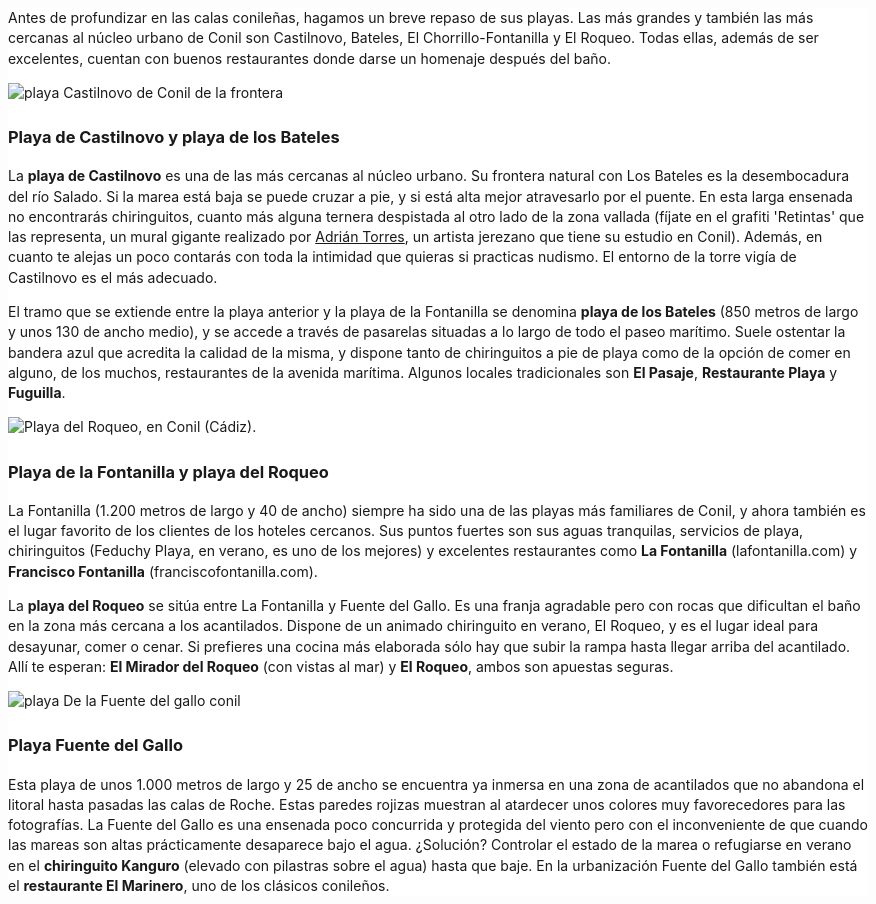Antes de profundizar en las calas conileñas, hagamos un breve repaso de sus playas. Las 
más grandes y también las más cercanas al núcleo urbano de Conil son Castilnovo, 
Bateles, El Chorrillo-Fontanilla y El Roqueo. Todas ellas, además de ser excelentes, 
cuentan con buenos restaurantes donde darse un homenaje después del baño. 

![playa Castilnovo de Conil de la frontera](https://fotos.etheriamagazine.com/2021/01/playa-castilnovo-conil.jpg "Atardecer desde playa Castilnovo, con el pueblo al fondo. © Etheria M.")

### Playa de Castilnovo y playa de los Bateles

La **playa de Castilnovo** es una de las más cercanas al núcleo urbano. Su frontera 
natural con Los Bateles es la desembocadura del río Salado. Si la marea está baja se 
puede cruzar a pie, y si está alta mejor atravesarlo por el puente. En esta larga 
ensenada no encontrarás chiringuitos, cuanto más alguna ternera despistada al otro lado 
de la zona vallada (fíjate en el grafiti 'Retintas' que las representa, un mural gigante 
realizado por [Adrián Torres](http://www.adriantorresart.com/), un artista jerezano que 
tiene su estudio en Conil). Además, en cuanto te alejas un poco contarás con toda la 
intimidad que quieras si practicas nudismo. El entorno de la torre vigía de Castilnovo 
es el más adecuado. 

El tramo que se extiende entre la playa anterior y la playa de la Fontanilla se denomina 
**playa de los Bateles** (850 metros de largo y unos 130 de ancho medio), y se accede a 
través de pasarelas situadas a lo largo de todo el paseo marítimo. Suele ostentar la 
bandera azul que acredita la calidad de la misma, y dispone tanto de chiringuitos a pie 
de playa como de la opción de comer en alguno, de los muchos, restaurantes de la avenida 
marítima. Algunos locales tradicionales son **El Pasaje**, **Restaurante Playa** y 
**Fuguilla**. 

![Playa del Roqueo, en Conil (Cádiz).](https://fotos.etheriamagazine.com/2021/01/playa-roqueo.jpg "Playa del Roqueo, en Conil (Cádiz). © Etheria M.")

### Playa de la Fontanilla y playa del Roqueo

La Fontanilla (1.200 metros de largo y 40 de ancho) siempre ha sido una de las playas 
más familiares de Conil, y ahora también es el lugar favorito de los clientes de los 
hoteles cercanos. Sus puntos fuertes son sus aguas tranquilas, servicios de playa, 
chiringuitos (Feduchy Playa, en verano, es uno de los mejores) y excelentes restaurantes 
como **La Fontanilla** (lafontanilla.com) y **Francisco Fontanilla** 
(franciscofontanilla.com). 

La **playa del Roqueo** se sitúa entre La Fontanilla y Fuente del Gallo. Es una franja 
agradable pero con rocas que dificultan el baño en la zona más cercana a los 
acantilados. Dispone de un animado chiringuito en verano, El Roqueo, y es el lugar ideal 
para desayunar, comer o cenar. Si prefieres una cocina más elaborada sólo hay que subir 
la rampa hasta llegar arriba del acantilado. Allí te esperan: **El Mirador del Roqueo** 
(con vistas al mar) y **El Roqueo**, ambos son apuestas seguras. 

![playa De la Fuente del gallo conil](https://fotos.etheriamagazine.com/2021/01/playa-fuente-del-gallo-conil.jpg "Playa Fuente del Gallo, con sus características 3 rocas al fondo. © Etheria M.")

### Playa Fuente del Gallo

Esta playa de unos 1.000 metros de largo y 25 de ancho se encuentra ya inmersa en una 
zona de acantilados que no abandona el litoral hasta pasadas las calas de Roche. Estas 
paredes rojizas muestran al atardecer unos colores muy favorecedores para las 
fotografías. La Fuente del Gallo es una ensenada poco concurrida y protegida del viento 
pero con el inconveniente de que cuando las mareas son altas prácticamente desaparece 
bajo el agua. ¿Solución? Controlar el estado de la marea o refugiarse en verano en el 
**chiringuito Kanguro** (elevado con pilastras sobre el agua) hasta que baje. En la 
urbanización Fuente del Gallo también está el **restaurante El Marinero**, uno de los 
clásicos conileños. 
